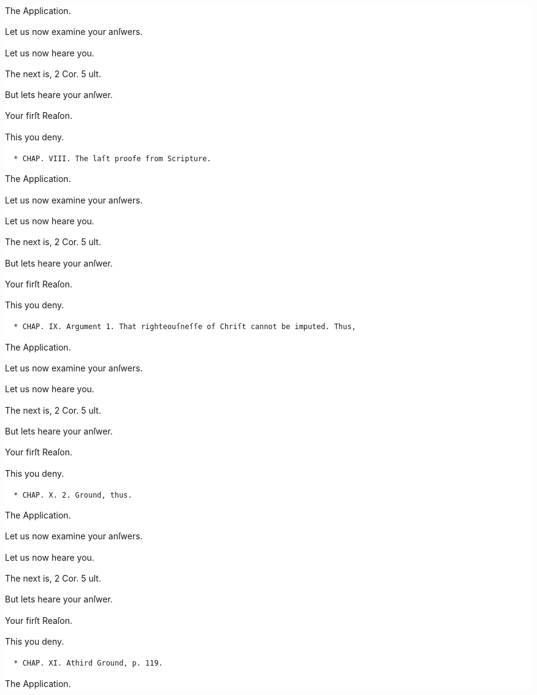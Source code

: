 The Application.

Let us now examine your anſwers.

Let us now heare you.

The next is, 2 Cor. 5 ult.

But lets heare your anſwer.

Your firſt Reaſon.

This you deny.

      * CHAP. VIII. The laſt proofe from Scripture.

The Application.

Let us now examine your anſwers.

Let us now heare you.

The next is, 2 Cor. 5 ult.

But lets heare your anſwer.

Your firſt Reaſon.

This you deny.

      * CHAP. IX. Argument 1. That righteouſneſſe of Chriſt cannot be imputed. Thus,

The Application.

Let us now examine your anſwers.

Let us now heare you.

The next is, 2 Cor. 5 ult.

But lets heare your anſwer.

Your firſt Reaſon.

This you deny.

      * CHAP. X. 2. Ground, thus.

The Application.

Let us now examine your anſwers.

Let us now heare you.

The next is, 2 Cor. 5 ult.

But lets heare your anſwer.

Your firſt Reaſon.

This you deny.

      * CHAP. XI. Athird Ground, p. 119.

The Application.
